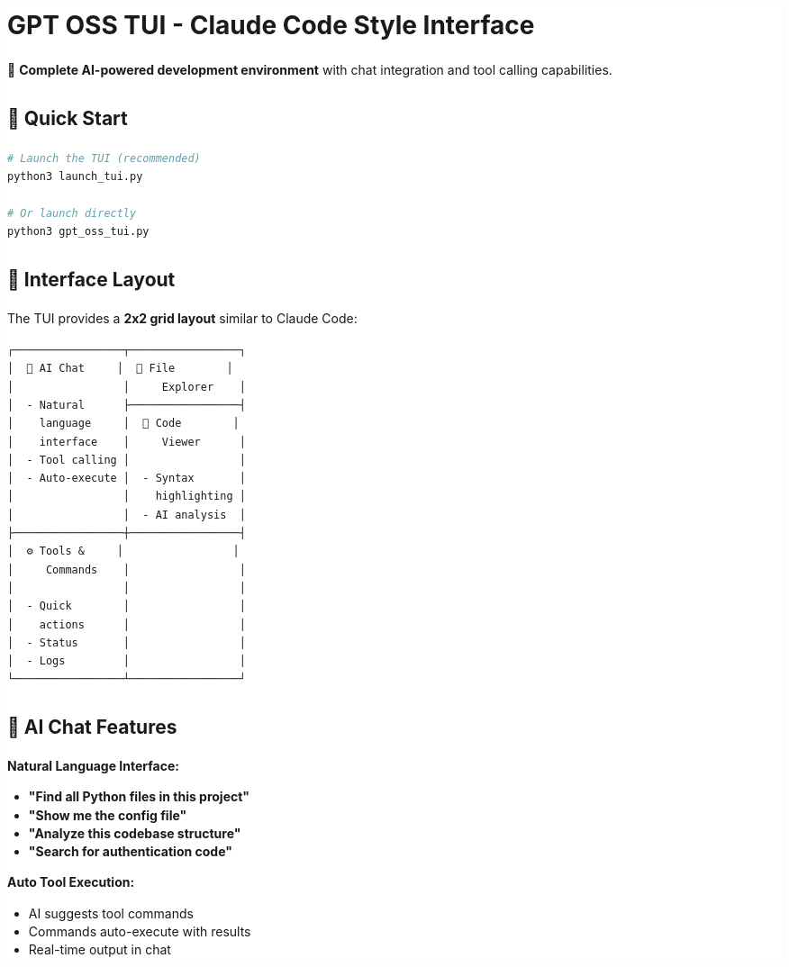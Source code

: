 # GPT OSS TUI - Claude Code Style Interface

🤖 **Complete AI-powered development environment** with chat integration and tool calling capabilities.

## 🚀 Quick Start

```bash
# Launch the TUI (recommended)
python3 launch_tui.py

# Or launch directly
python3 gpt_oss_tui.py
```

## 🎯 Interface Layout

The TUI provides a **2x2 grid layout** similar to Claude Code:

```
┌─────────────────┬─────────────────┐
│  🤖 AI Chat     │  📁 File        │
│                 │     Explorer    │
│  - Natural      ├─────────────────┤
│    language     │  📄 Code        │
│    interface    │     Viewer      │
│  - Tool calling │                 │
│  - Auto-execute │  - Syntax       │
│                 │    highlighting │
│                 │  - AI analysis  │
├─────────────────┼─────────────────┤
│  ⚙️ Tools &     │                 │
│     Commands    │                 │
│                 │                 │
│  - Quick        │                 │
│    actions      │                 │
│  - Status       │                 │
│  - Logs         │                 │
└─────────────────┴─────────────────┘
```

## 💬 AI Chat Features

**Natural Language Interface:**
- **"Find all Python files in this project"**
- **"Show me the config file"**
- **"Analyze this codebase structure"**
- **"Search for authentication code"**

**Auto Tool Execution:**
- AI suggests tool commands
- Commands auto-execute with results
- Real-time output in chat
